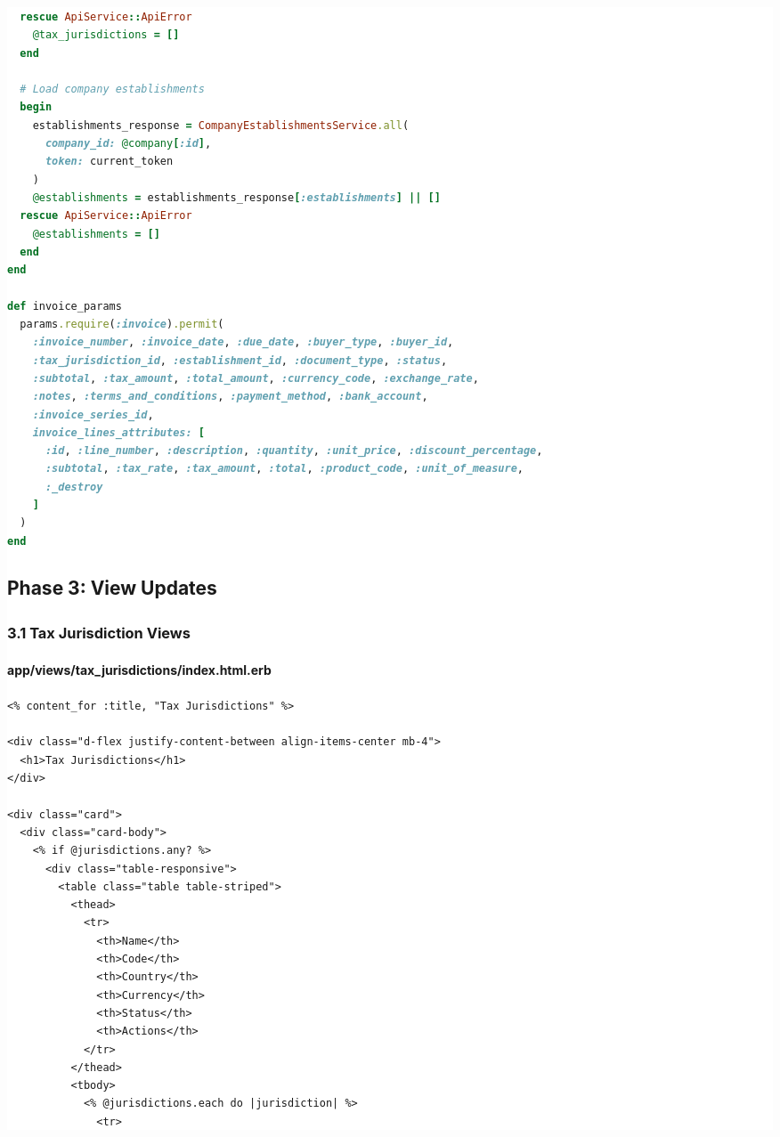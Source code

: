 ```ruby
  rescue ApiService::ApiError
    @tax_jurisdictions = []
  end

  # Load company establishments
  begin
    establishments_response = CompanyEstablishmentsService.all(
      company_id: @company[:id],
      token: current_token
    )
    @establishments = establishments_response[:establishments] || []
  rescue ApiService::ApiError
    @establishments = []
  end
end

def invoice_params
  params.require(:invoice).permit(
    :invoice_number, :invoice_date, :due_date, :buyer_type, :buyer_id,
    :tax_jurisdiction_id, :establishment_id, :document_type, :status,
    :subtotal, :tax_amount, :total_amount, :currency_code, :exchange_rate,
    :notes, :terms_and_conditions, :payment_method, :bank_account,
    :invoice_series_id,
    invoice_lines_attributes: [
      :id, :line_number, :description, :quantity, :unit_price, :discount_percentage,
      :subtotal, :tax_rate, :tax_amount, :total, :product_code, :unit_of_measure,
      :_destroy
    ]
  )
end
```

## Phase 3: View Updates

### 3.1 Tax Jurisdiction Views

#### app/views/tax_jurisdictions/index.html.erb
```erb
<% content_for :title, "Tax Jurisdictions" %>

<div class="d-flex justify-content-between align-items-center mb-4">
  <h1>Tax Jurisdictions</h1>
</div>

<div class="card">
  <div class="card-body">
    <% if @jurisdictions.any? %>
      <div class="table-responsive">
        <table class="table table-striped">
          <thead>
            <tr>
              <th>Name</th>
              <th>Code</th>
              <th>Country</th>
              <th>Currency</th>
              <th>Status</th>
              <th>Actions</th>
            </tr>
          </thead>
          <tbody>
            <% @jurisdictions.each do |jurisdiction| %>
              <tr>
```